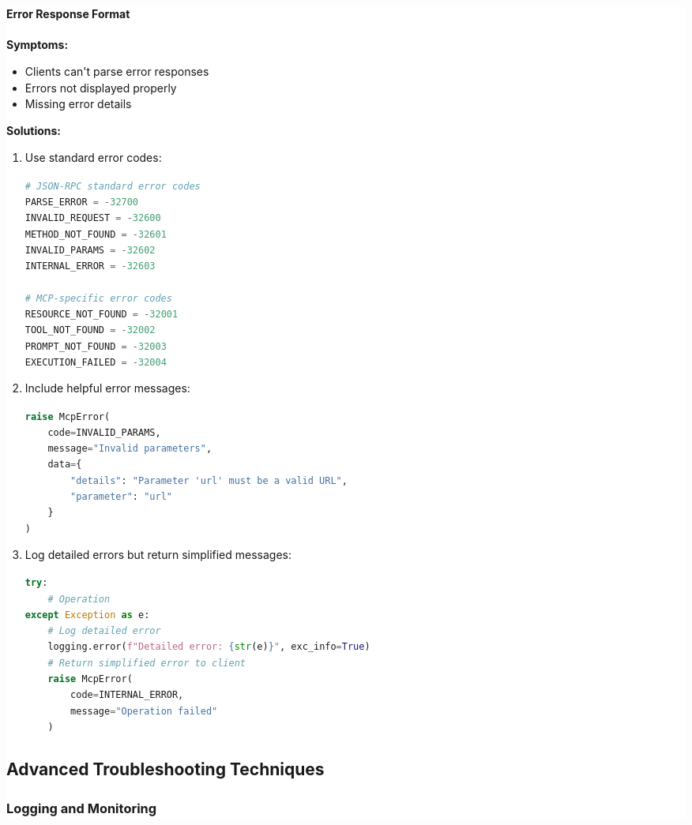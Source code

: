 #### Error Response Format

**Symptoms:**
- Clients can't parse error responses
- Errors not displayed properly
- Missing error details

**Solutions:**
1. Use standard error codes:
   ```python
   # JSON-RPC standard error codes
   PARSE_ERROR = -32700
   INVALID_REQUEST = -32600
   METHOD_NOT_FOUND = -32601
   INVALID_PARAMS = -32602
   INTERNAL_ERROR = -32603
   
   # MCP-specific error codes
   RESOURCE_NOT_FOUND = -32001
   TOOL_NOT_FOUND = -32002
   PROMPT_NOT_FOUND = -32003
   EXECUTION_FAILED = -32004
   ```

2. Include helpful error messages:
   ```python
   raise McpError(
       code=INVALID_PARAMS,
       message="Invalid parameters",
       data={
           "details": "Parameter 'url' must be a valid URL",
           "parameter": "url"
       }
   )
   ```

3. Log detailed errors but return simplified messages:
   ```python
   try:
       # Operation
   except Exception as e:
       # Log detailed error
       logging.error(f"Detailed error: {str(e)}", exc_info=True)
       # Return simplified error to client
       raise McpError(
           code=INTERNAL_ERROR,
           message="Operation failed"
       )
   ```

## Advanced Troubleshooting Techniques

### Logging and Monitoring
